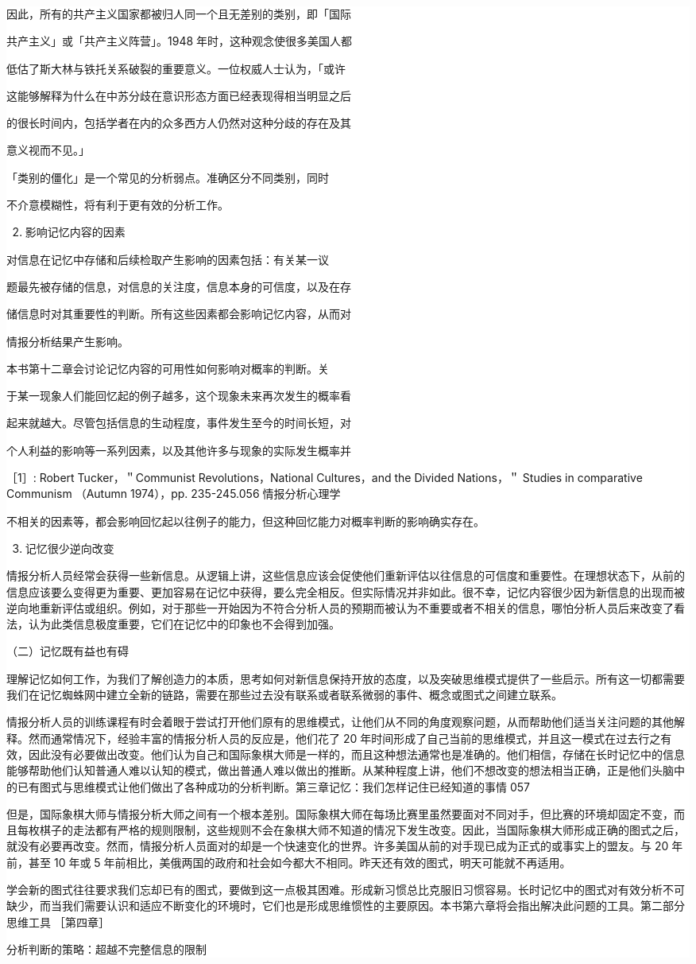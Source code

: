 因此，所有的共产主义国家都被归人同一个且无差别的类别，即「国际

共产主义」或「共产主义阵营」。1948 年时，这种观念使很多美国人都

低估了斯大林与铁托关系破裂的重要意义。一位权威人士认为，「或许

这能够解释为什么在中苏分歧在意识形态方面已经表现得相当明显之后

的很长时间内，包括学者在内的众多西方人仍然对这种分歧的存在及其

意义视而不见。」

「类别的僵化」是一个常见的分析弱点。准确区分不同类别，同时

不介意模糊性，将有利于更有效的分析工作。

2. 影响记忆内容的因素

对信息在记忆中存储和后续检取产生影响的因素包括：有关某一议

题最先被存储的信息，对信息的关注度，信息本身的可信度，以及在存

储信息时对其重要性的判断。所有这些因素都会影响记忆内容，从而对

情报分析结果产生影响。

本书第十二章会讨论记忆内容的可用性如何影响对概率的判断。关

于某一现象人们能回忆起的例子越多，这个现象未来再次发生的概率看

起来就越大。尽管包括信息的生动程度，事件发生至今的时间长短，对

个人利益的影响等一系列因素，以及其他许多与现象的实际发生概率并

［1］: Robert Tucker，＂Communist Revolutions，National Cultures，and the Divided Nations，＂ Studies in comparative Communism （Autumn 1974），pp. 235-245.056 情报分析心理学

不相关的因素等，都会影响回忆起以往例子的能力，但这种回忆能力对概率判断的影响确实存在。

3. 记忆很少逆向改变

情报分析人员经常会获得一些新信息。从逻辑上讲，这些信息应该会促使他们重新评估以往信息的可信度和重要性。在理想状态下，从前的信息应该要么变得更为重要、更加容易在记忆中获得，要么完全相反。但实际情况并非如此。很不幸，记忆内容很少因为新信息的出现而被逆向地重新评估或组织。例如，对于那些一开始因为不符合分析人员的预期而被认为不重要或者不相关的信息，哪怕分析人员后来改变了看法，认为此类信息极度重要，它们在记忆中的印象也不会得到加强。

（二）记忆既有益也有碍

理解记忆如何工作，为我们了解创造力的本质，思考如何对新信息保持开放的态度，以及突破思维模式提供了一些启示。所有这一切都需要我们在记忆蜘蛛网中建立全新的链路，需要在那些过去没有联系或者联系微弱的事件、概念或图式之间建立联系。

情报分析人员的训练课程有时会着眼于尝试打开他们原有的思维模式，让他们从不同的角度观察问题，从而帮助他们适当关注问题的其他解释。然而通常情况下，经验丰富的情报分析人员的反应是，他们花了 20 年时间形成了自己当前的思维模式，并且这一模式在过去行之有效，因此没有必要做出改变。他们认为自己和国际象棋大师是一样的，而且这种想法通常也是准确的。他们相信，存储在长时记忆中的信息能够帮助他们认知普通人难以认知的模式，做出普通人难以做出的推断。从某种程度上讲，他们不想改变的想法相当正确，正是他们头脑中的已有图式与思维模式让他们做出了各种成功的分析判断。第三章记忆：我们怎样记住已经知道的事情 057

但是，国际象棋大师与情报分析大师之间有一个根本差别。国际象棋大师在每场比赛里虽然要面对不同对手，但比赛的环境却固定不变，而且每枚棋子的走法都有严格的规则限制，这些规则不会在象棋大师不知道的情况下发生改变。因此，当国际象棋大师形成正确的图式之后，就没有必要再改变。然而，情报分析人员面对的却是一个快速变化的世界。许多美国从前的对手现已成为正式的或事实上的盟友。与 20 年前，甚至 10 年或 5 年前相比，美俄两国的政府和社会如今都大不相同。昨天还有效的图式，明天可能就不再适用。

学会新的图式往往要求我们忘却已有的图式，要做到这一点极其困难。形成新习惯总比克服旧习惯容易。长时记忆中的图式对有效分析不可缺少，而当我们需要认识和适应不断变化的环境时，它们也是形成思维惯性的主要原因。本书第六章将会指出解决此问题的工具。第二部分思维工具 ［第四章］

分析判断的策略：超越不完整信息的限制
